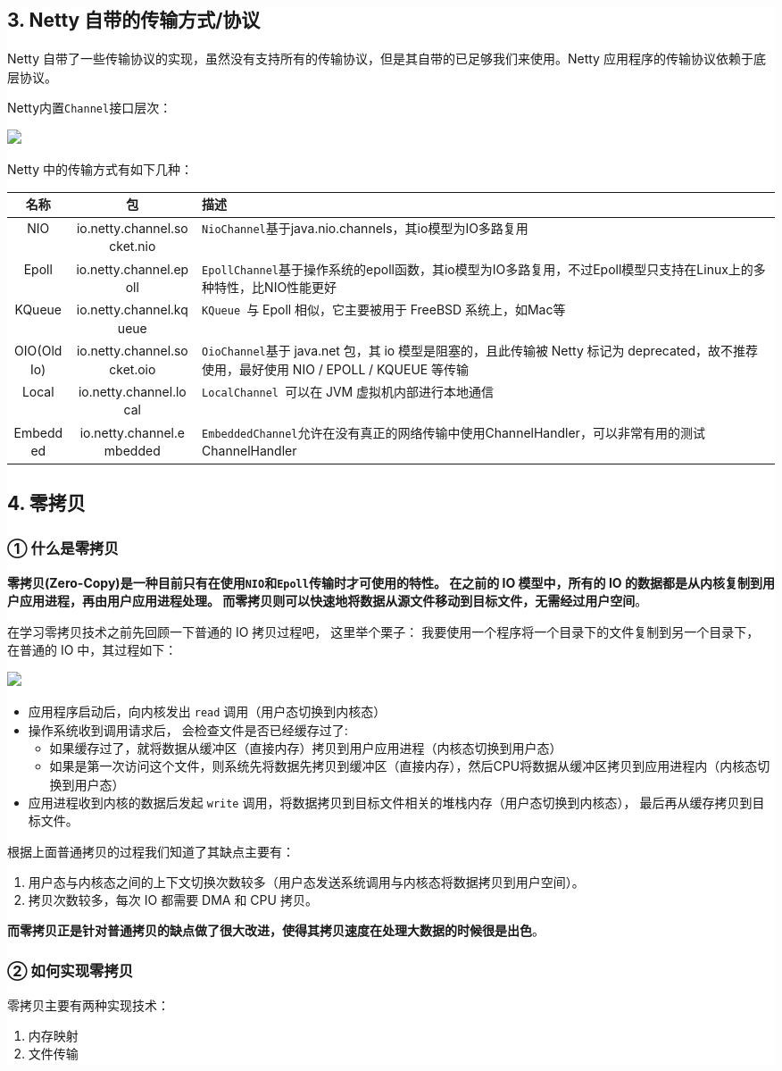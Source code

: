 

## 3. Netty 自带的传输方式/协议

Netty 自带了一些传输协议的实现，虽然没有支持所有的传输协议，但是其自带的已足够我们来使用。Netty 应用程序的传输协议依赖于底层协议。

Netty内置`Channel`接口层次：

![](https://gitee.com/veal98/images/raw/master/img/20201211162629.png)

Netty 中的传输方式有如下几种：

|    名称     |             包              | 描述                                                         |
| :---------: | :-------------------------: | :----------------------------------------------------------- |
|     NIO     | io.netty.channel.socket.nio | `NioChannel`基于java.nio.channels，其io模型为IO多路复用      |
|    Epoll    |   io.netty.channel.epoll    | `EpollChannel`基于操作系统的epoll函数，其io模型为IO多路复用，不过Epoll模型只支持在Linux上的多种特性，比NIO性能更好 |
|   KQueue    |   io.netty.channel.kqueue   | `KQueue `与 Epoll 相似，它主要被用于 FreeBSD 系统上，如Mac等 |
| OIO(Old Io) | io.netty.channel.socket.oio | `OioChannel`基于 java.net 包，其 io 模型是阻塞的，且此传输被 Netty 标记为 deprecated，故不推荐使用，最好使用 NIO / EPOLL / KQUEUE 等传输 |
|    Local    |   io.netty.channel.local    | `LocalChannel `可以在 JVM 虚拟机内部进行本地通信             |
|  Embedded   |  io.netty.channel.embedded  | `EmbeddedChannel`允许在没有真正的网络传输中使用ChannelHandler，可以非常有用的测试 ChannelHandler |

## 4. 零拷贝

### ① 什么是零拷贝

**零拷贝(Zero-Copy)**是一种目前只有在使用`NIO`和`Epoll`传输时才可使用的特性。 在之前的 IO 模型中，所有的 IO 的数据都是从内核复制到用户应用进程，再由用户应用进程处理。 而**零拷贝则可以快速地将数据从源文件移动到目标文件，无需经过用户空间**。

在学习零拷贝技术之前先回顾一下普通的 IO 拷贝过程吧， 这里举个栗子： 我要使用一个程序将一个目录下的文件复制到另一个目录下， 在普通的 IO 中，其过程如下：

![](https://gitee.com/veal98/images/raw/master/img/20201211162947.png)

- 应用程序启动后，向内核发出 `read` 调用（用户态切换到内核态）
- 操作系统收到调用请求后， 会检查文件是否已经缓存过了:
  - 如果缓存过了，就将数据从缓冲区（直接内存）拷贝到用户应用进程（内核态切换到用户态）
  - 如果是第一次访问这个文件，则系统先将数据先拷贝到缓冲区（直接内存），然后CPU将数据从缓冲区拷贝到应用进程内（内核态切换到用户态）
- 应用进程收到内核的数据后发起 `write` 调用，将数据拷贝到目标文件相关的堆栈内存（用户态切换到内核态）， 最后再从缓存拷贝到目标文件。

根据上面普通拷贝的过程我们知道了其缺点主要有：

1. 用户态与内核态之间的上下文切换次数较多（用户态发送系统调用与内核态将数据拷贝到用户空间）。
2. 拷贝次数较多，每次 IO 都需要 DMA 和 CPU 拷贝。

**而零拷贝正是针对普通拷贝的缺点做了很大改进，使得其拷贝速度在处理大数据的时候很是出色**。

### ② 如何实现零拷贝

零拷贝主要有两种实现技术：

1. 内存映射
2. 文件传输
